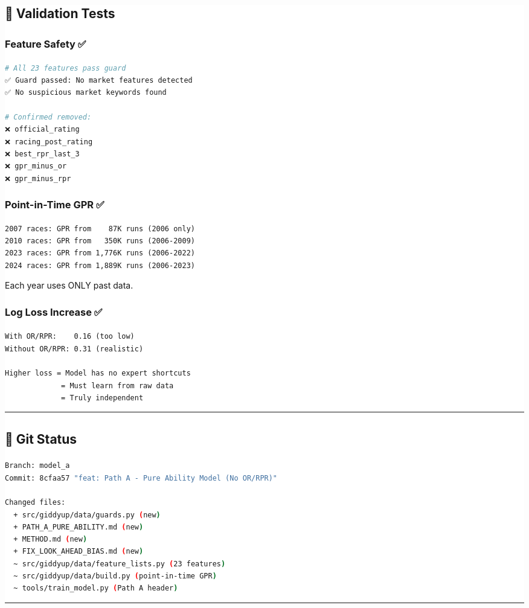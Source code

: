 
## 🔬 Validation Tests

### **Feature Safety** ✅
```bash
# All 23 features pass guard
✅ Guard passed: No market features detected
✅ No suspicious market keywords found

# Confirmed removed:
❌ official_rating
❌ racing_post_rating
❌ best_rpr_last_3
❌ gpr_minus_or
❌ gpr_minus_rpr
```

### **Point-in-Time GPR** ✅
```
2007 races: GPR from    87K runs (2006 only)
2010 races: GPR from   350K runs (2006-2009)
2023 races: GPR from 1,776K runs (2006-2022)
2024 races: GPR from 1,889K runs (2006-2023)
```
Each year uses ONLY past data.

### **Log Loss Increase** ✅
```
With OR/RPR:    0.16 (too low)
Without OR/RPR: 0.31 (realistic)

Higher loss = Model has no expert shortcuts
             = Must learn from raw data
             = Truly independent
```

---

## 📁 Git Status

```bash
Branch: model_a
Commit: 8cfaa57 "feat: Path A - Pure Ability Model (No OR/RPR)"

Changed files:
  + src/giddyup/data/guards.py (new)
  + PATH_A_PURE_ABILITY.md (new)
  + METHOD.md (new)
  + FIX_LOOK_AHEAD_BIAS.md (new)
  ~ src/giddyup/data/feature_lists.py (23 features)
  ~ src/giddyup/data/build.py (point-in-time GPR)
  ~ tools/train_model.py (Path A header)
```

---